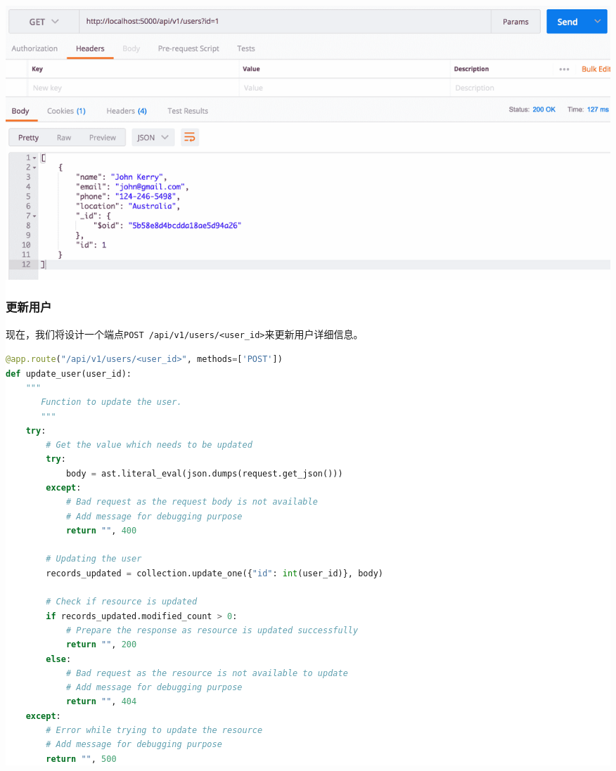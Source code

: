 ![fetch_user.png](img/b9e77aed52b5851e54864dcde0d8aeda.png)

### 更新用户

现在，我们将设计一个端点`POST /api/v1/users/<user_id>`来更新用户详细信息。

```py
@app.route("/api/v1/users/<user_id>", methods=['POST'])
def update_user(user_id):
    """
       Function to update the user.
       """
    try:
        # Get the value which needs to be updated
        try:
            body = ast.literal_eval(json.dumps(request.get_json()))
        except:
            # Bad request as the request body is not available
            # Add message for debugging purpose
            return "", 400

        # Updating the user
        records_updated = collection.update_one({"id": int(user_id)}, body)

        # Check if resource is updated
        if records_updated.modified_count > 0:
            # Prepare the response as resource is updated successfully
            return "", 200
        else:
            # Bad request as the resource is not available to update
            # Add message for debugging purpose
            return "", 404
    except:
        # Error while trying to update the resource
        # Add message for debugging purpose
        return "", 500 
```
